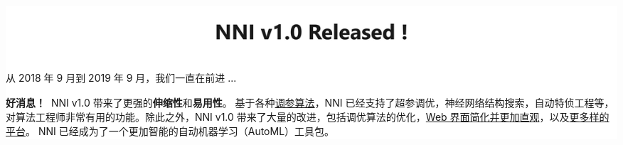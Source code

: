 <p align="center">
<img src=".././img/release-1-title-1.png" width="100%" />
</p>

从 2018 年 9 月到 2019 年 9 月，我们一直在前进 ...

**好消息！**&nbsp;&nbsp;NNI v1.0 带来了更强的**伸缩性**和**易用性**。 基于各种[调参算法](./Tuner/BuiltinTuner.md)，NNI 已经支持了超参调优，神经网络结构搜索，自动特侦工程等，对算法工程师非常有用的功能。除此之外，NNI v1.0 带来了大量的改进，包括调优算法的优化，[Web 界面简化并更加直观](./Tutorial/WebUI.md)，以及[更多样的平台](./TrainingService/SupportTrainingService.md)。 NNI 已经成为了一个更加智能的自动机器学习（AutoML）工具包。





<p align="center">
